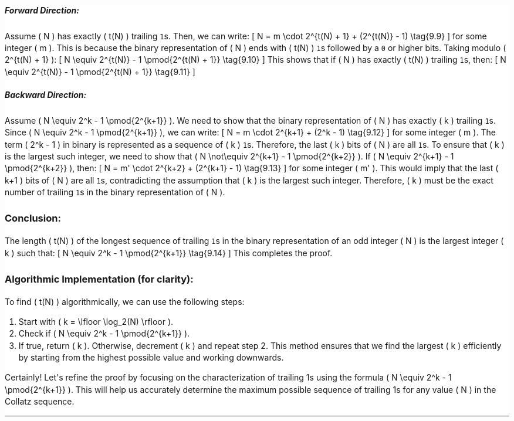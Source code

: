 ##### Forward Direction:
Assume \( N \) has exactly \( t(N) \) trailing `1`s. Then, we can write:
\[
N = m \cdot 2^{t(N) + 1} + (2^{t(N)} - 1)  \tag{9.9}
\]
for some integer \( m \). This is because the binary representation of \( N \) ends with \( t(N) \) `1`s followed by a `0` or higher bits.
Taking modulo \( 2^{t(N) + 1} \):
\[
N \equiv 2^{t(N)} - 1 \pmod{2^{t(N) + 1}}  \tag{9.10}
\]
This shows that if \( N \) has exactly \( t(N) \) trailing `1`s, then:
\[
N \equiv 2^{t(N)} - 1 \pmod{2^{t(N) + 1}}  \tag{9.11}
\]
##### Backward Direction:
Assume \( N \equiv 2^k - 1 \pmod{2^{k+1}} \). We need to show that the binary representation of \( N \) has exactly \( k \) trailing `1`s.
Since \( N \equiv 2^k - 1 \pmod{2^{k+1}} \), we can write:
\[
N = m \cdot 2^{k+1} + (2^k - 1)  \tag{9.12}
\]
for some integer \( m \). The term \( 2^k - 1 \) in binary is represented as a sequence of \( k \) `1`s. Therefore, the last \( k \) bits of \( N \) are all `1`s.
To ensure that \( k \) is the largest such integer, we need to show that \( N \not\equiv 2^{k+1} - 1 \pmod{2^{k+2}} \). If \( N \equiv 2^{k+1} - 1 \pmod{2^{k+2}} \), then:
\[
N = m' \cdot 2^{k+2} + (2^{k+1} - 1)  \tag{9.13}
\]
for some integer \( m' \). This would imply that the last \( k+1 \) bits of \( N \) are all `1`s, contradicting the assumption that \( k \) is the largest such integer.
Therefore, \( k \) must be the exact number of trailing `1`s in the binary representation of \( N \).
### Conclusion:
The length \( t(N) \) of the longest sequence of trailing `1`s in the binary representation of an odd integer \( N \) is the largest integer \( k \) such that:
\[
N \equiv 2^k - 1 \pmod{2^{k+1}}  \tag{9.14}
\]
This completes the proof. 
### Algorithmic Implementation (for clarity):
To find \( t(N) \) algorithmically, we can use the following steps:
1. Start with \( k = \lfloor \log_2(N) \rfloor \).
2. Check if \( N \equiv 2^k - 1 \pmod{2^{k+1}} \).
3. If true, return \( k \). Otherwise, decrement \( k \) and repeat step 2.
This method ensures that we find the largest \( k \) efficiently by starting from the highest possible value and working downwards.

Certainly! Let's refine the proof by focusing on the characterization of trailing 1s using the formula \( N \equiv 2^k - 1 \pmod{2^{k+1}} \). This will help us accurately determine the maximum possible sequence of trailing 1s for any value \( N \) in the Collatz sequence.

---